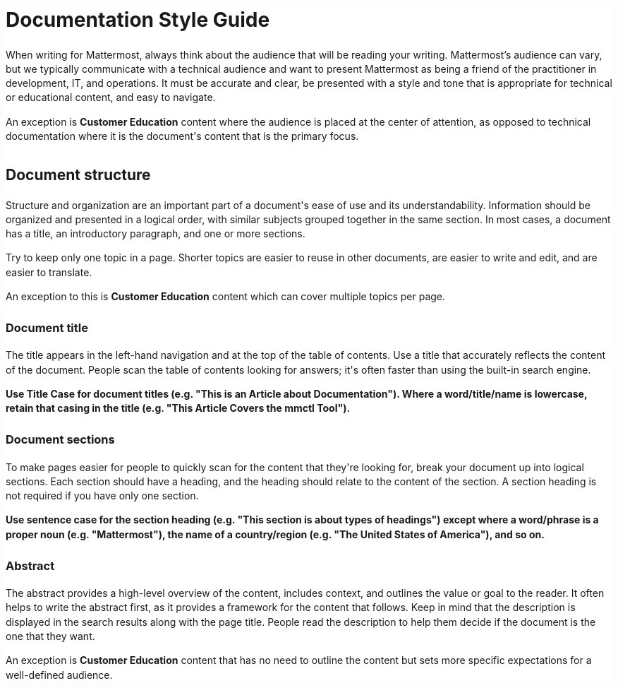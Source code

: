 # Documentation Style Guide

When writing for Mattermost, always think about the audience that will be reading your writing. Mattermost’s audience can vary, but we typically communicate with a technical audience and want to present Mattermost as being a friend of the practitioner in development, IT, and operations. It must be accurate and clear, be presented with a style and tone that is appropriate for technical or educational content, and easy to navigate.

An exception is **Customer Education** content where the audience is placed at the center of attention, as opposed to technical documentation where it is the document's content that is the primary focus.

## Document structure

Structure and organization are an important part of a document's ease of use and its understandability. Information should be organized and presented in a logical order, with similar subjects grouped together in the same section. In most cases, a document has a title, an introductory paragraph, and one or more sections.

Try to keep only one topic in a page. Shorter topics are easier to reuse in other documents, are easier to write and edit, and are easier to translate.

An exception to this is **Customer Education** content which can cover multiple topics per page.

### Document title

The title appears in the left-hand navigation and at the top of the table of contents. Use a title that accurately reflects the content of the document. People scan the table of contents looking for answers; it's often faster than using the built-in search engine. 

**Use Title Case for document titles (e.g. "This is an Article about Documentation"). Where a word/title/name is lowercase, retain that casing in the title (e.g. "This Article Covers the mmctl Tool").**

### Document sections

To make pages easier for people to quickly scan for the content that they're looking for, break your document up into logical sections. Each section should have a heading, and the heading should relate to the content of the section. A section heading is not required if you have only one section.

**Use sentence case for the section heading (e.g. "This section is about types of headings") except where a word/phrase is a proper noun (e.g. "Mattermost"), the name of a country/region (e.g. "The United States of America"), and so on.**

### Abstract

The abstract provides a high-level overview of the content, includes context, and outlines the value or goal to the reader. It often helps to write the abstract first, as it provides a framework for the content that follows. Keep in mind that the description is displayed in the search results along with the page title. People read the description to help them decide if the document is the one that they want. 

An exception is **Customer Education** content that has no need to outline the content but sets more specific expectations for a well-defined audience. 
